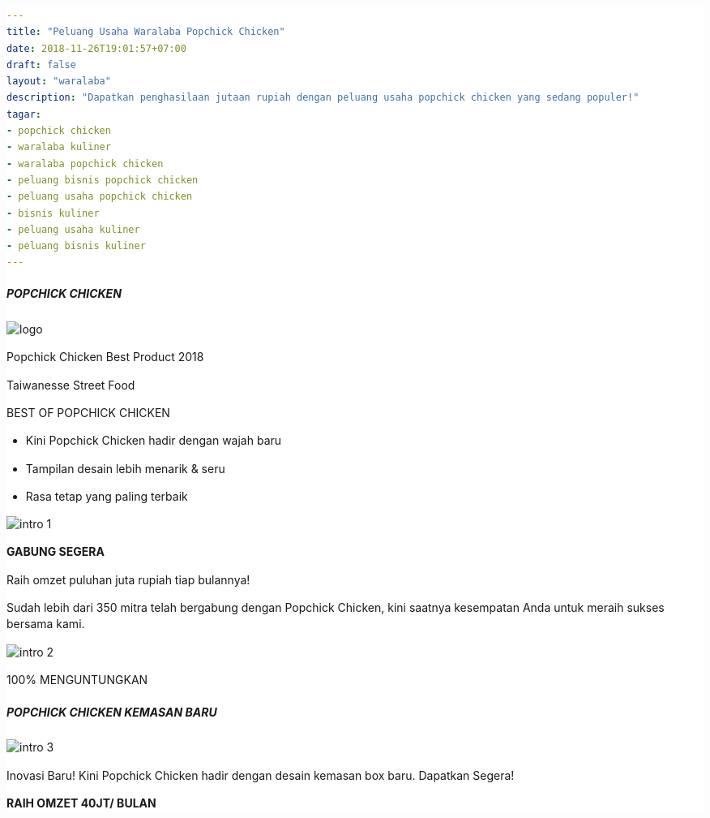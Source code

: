 ```yaml
---
title: "Peluang Usaha Waralaba Popchick Chicken"
date: 2018-11-26T19:01:57+07:00
draft: false
layout: "waralaba"
description: "Dapatkan penghasilaan jutaan rupiah dengan peluang usaha popchick chicken yang sedang populer!"
tagar:
- popchick chicken
- waralaba kuliner
- waralaba popchick chicken   
- peluang bisnis popchick chicken
- peluang usaha popchick chicken
- bisnis kuliner
- peluang usaha kuliner
- peluang bisnis kuliner
---
```

##### POPCHICK CHICKEN

![logo](../popchick-chicken/logo.jpg)

Popchick Chicken Best Product 2018

Taiwanesse Street Food

BEST OF POPCHICK CHICKEN

* Kini Popchick Chicken hadir dengan wajah baru 

* Tampilan desain lebih menarik & seru

* Rasa tetap yang paling terbaik

![intro 1](../popchick-chicken/intro1.jpg)

**GABUNG SEGERA**

Raih omzet puluhan juta rupiah tiap bulannya!

Sudah lebih dari 350 mitra telah bergabung dengan Popchick Chicken, kini saatnya kesempatan Anda untuk meraih sukses bersama kami.

![intro 2](../popchick-chicken/intro2.jpg)

100% MENGUNTUNGKAN

##### POPCHICK CHICKEN KEMASAN BARU

![intro 3](../popchick-chicken/intro3.jpg)

Inovasi Baru!
Kini Popchick Chicken hadir dengan desain kemasan box baru. Dapatkan Segera!

**RAIH OMZET 40JT/ BULAN**
